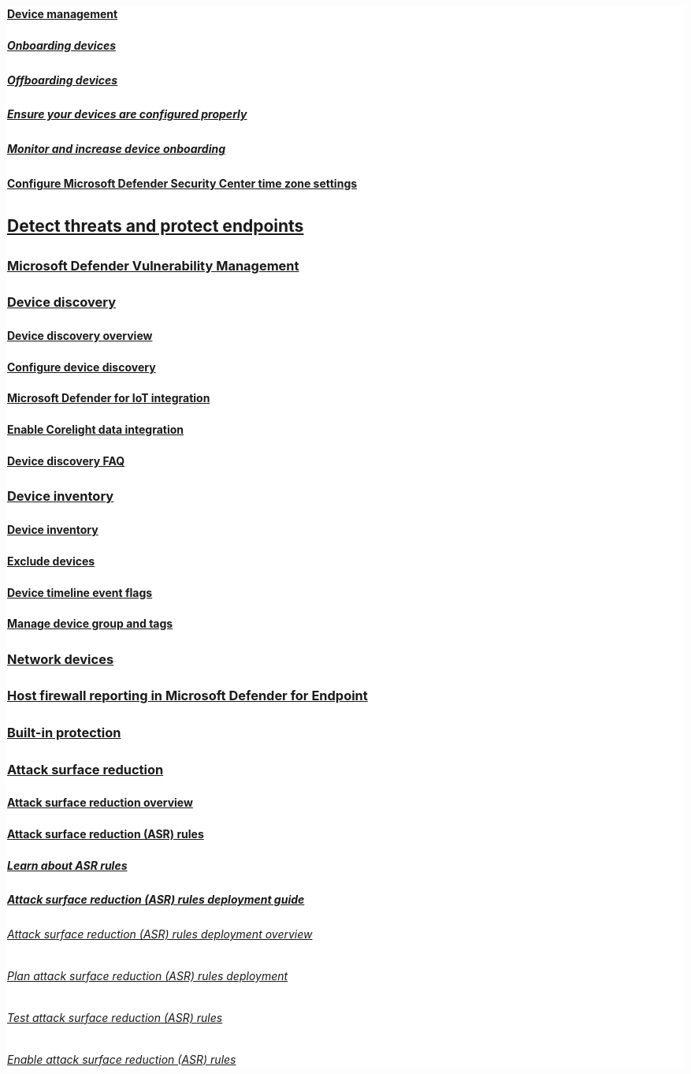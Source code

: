 #### [Device management]()
##### [Onboarding devices](onboard-configure.md)
##### [Offboarding devices](offboard-machines.md)
##### [Ensure your devices are configured properly](configure-machines.md)
##### [Monitor and increase device onboarding](configure-machines-onboarding.md)

#### [Configure Microsoft Defender Security Center time zone settings](time-settings.md)

## [Detect threats and protect endpoints]()
### [Microsoft Defender Vulnerability Management](../defender-vulnerability-management/index.yml)
### [Device discovery]()
#### [Device discovery overview](device-discovery.md)
#### [Configure device discovery](configure-device-discovery.md)
#### [Microsoft Defender for IoT integration](enable-microsoft-defender-for-iot-integration.md)
#### [Enable Corelight data integration](corelight-integration.md)
#### [Device discovery FAQ](device-discovery-faq.md)

### [Device inventory]()
#### [Device inventory](machines-view-overview.md)
#### [Exclude devices](exclude-devices.md)
#### [Device timeline event flags](device-timeline-event-flag.md)
#### [Manage device group and tags](machine-tags.md)

### [Network devices](network-devices.md)

### [Host firewall reporting in Microsoft Defender for Endpoint](host-firewall-reporting.md)

### [Built-in protection](built-in-protection.md)

### [Attack surface reduction]()
#### [Attack surface reduction overview](overview-attack-surface-reduction.md)
#### [Attack surface reduction (ASR) rules]()
##### [Learn about ASR rules](attack-surface-reduction.md)
##### [Attack surface reduction (ASR) rules deployment guide]()
###### [Attack surface reduction (ASR) rules deployment overview](attack-surface-reduction-rules-deployment.md)
###### [Plan attack surface reduction (ASR) rules deployment](attack-surface-reduction-rules-deployment-plan.md)
###### [Test attack surface reduction (ASR) rules](attack-surface-reduction-rules-deployment-test.md)
###### [Enable attack surface reduction (ASR) rules](attack-surface-reduction-rules-deployment-implement.md)